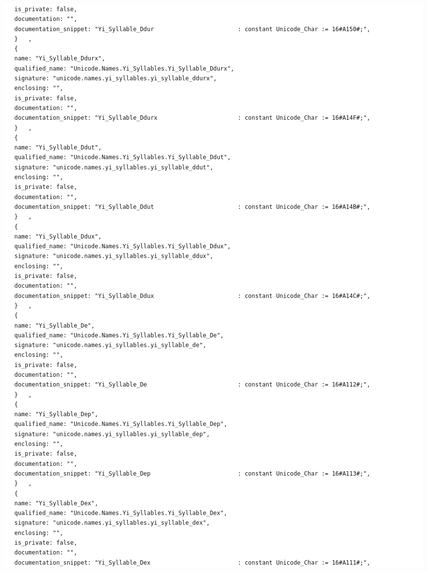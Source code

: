        is_private: false,
       documentation: "",
       documentation_snippet: "Yi_Syllable_Ddur                        : constant Unicode_Char := 16#A150#;",
       }   ,
       {
       name: "Yi_Syllable_Ddurx",
       qualified_name: "Unicode.Names.Yi_Syllables.Yi_Syllable_Ddurx",
       signature: "unicode.names.yi_syllables.yi_syllable_ddurx",
       enclosing: "",
       is_private: false,
       documentation: "",
       documentation_snippet: "Yi_Syllable_Ddurx                       : constant Unicode_Char := 16#A14F#;",
       }   ,
       {
       name: "Yi_Syllable_Ddut",
       qualified_name: "Unicode.Names.Yi_Syllables.Yi_Syllable_Ddut",
       signature: "unicode.names.yi_syllables.yi_syllable_ddut",
       enclosing: "",
       is_private: false,
       documentation: "",
       documentation_snippet: "Yi_Syllable_Ddut                        : constant Unicode_Char := 16#A14B#;",
       }   ,
       {
       name: "Yi_Syllable_Ddux",
       qualified_name: "Unicode.Names.Yi_Syllables.Yi_Syllable_Ddux",
       signature: "unicode.names.yi_syllables.yi_syllable_ddux",
       enclosing: "",
       is_private: false,
       documentation: "",
       documentation_snippet: "Yi_Syllable_Ddux                        : constant Unicode_Char := 16#A14C#;",
       }   ,
       {
       name: "Yi_Syllable_De",
       qualified_name: "Unicode.Names.Yi_Syllables.Yi_Syllable_De",
       signature: "unicode.names.yi_syllables.yi_syllable_de",
       enclosing: "",
       is_private: false,
       documentation: "",
       documentation_snippet: "Yi_Syllable_De                          : constant Unicode_Char := 16#A112#;",
       }   ,
       {
       name: "Yi_Syllable_Dep",
       qualified_name: "Unicode.Names.Yi_Syllables.Yi_Syllable_Dep",
       signature: "unicode.names.yi_syllables.yi_syllable_dep",
       enclosing: "",
       is_private: false,
       documentation: "",
       documentation_snippet: "Yi_Syllable_Dep                         : constant Unicode_Char := 16#A113#;",
       }   ,
       {
       name: "Yi_Syllable_Dex",
       qualified_name: "Unicode.Names.Yi_Syllables.Yi_Syllable_Dex",
       signature: "unicode.names.yi_syllables.yi_syllable_dex",
       enclosing: "",
       is_private: false,
       documentation: "",
       documentation_snippet: "Yi_Syllable_Dex                         : constant Unicode_Char := 16#A111#;",